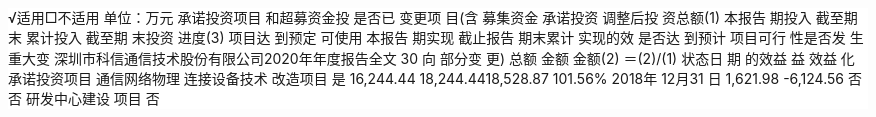 √适用□不适用
单位：万元
承诺投资项目
和超募资金投
是否已
变更项
目(含
募集资金
承诺投资
调整后投
资总额(1)
本报告
期投入
截至期末
累计投入
截至期
末投资
进度(3)
项目达
到预定
可使用
本报告
期实现
截止报告
期末累计
实现的效
是否达
到预计
项目可行
性是否发
生重大变
深圳市科信通信技术股份有限公司2020年年度报告全文
30
向
部分变
更)
总额
金额
金额(2)
＝(2)/(1)
状态日
期
的效益
益
效益
化
承诺投资项目
通信网络物理
连接设备技术
改造项目
是
16,244.44
18,244.4418,528.87
101.56%
2018年
12月31
日
1,621.98
-6,124.56
否
否
研发中心建设
项目
否